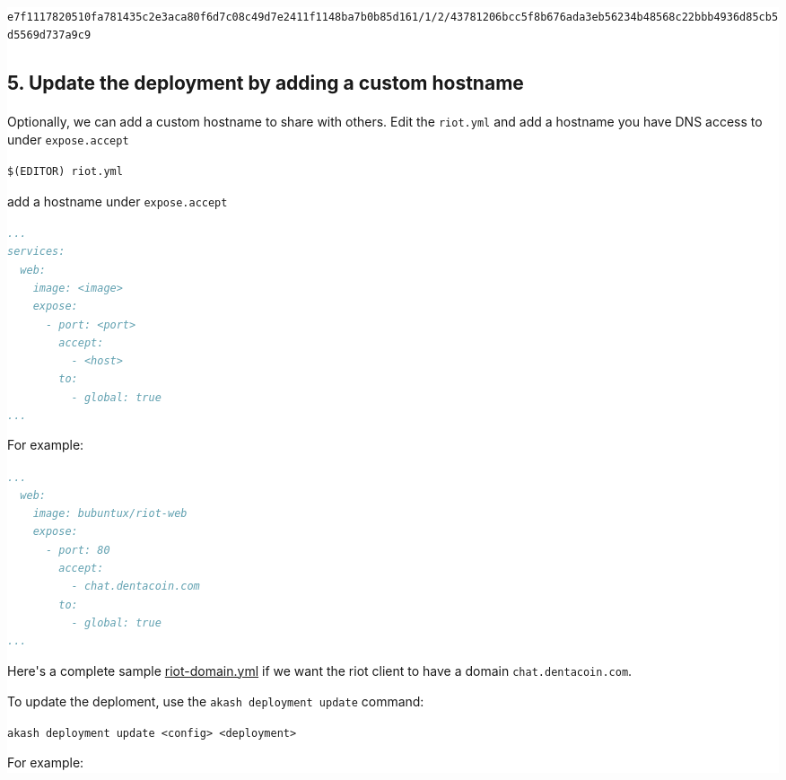 ```text
e7f1117820510fa781435c2e3aca80f6d7c08c49d7e2411f1148ba7b0b85d161/1/2/43781206bcc5f8b676ada3eb56234b48568c22bbb4936d85cb5d5569d737a9c9
```

## 5. Update the deployment by adding a custom hostname

Optionally, we can add a custom hostname to share with others. Edit the `riot.yml` and add a hostname you have DNS access to under `expose.accept`

```text
$(EDITOR) riot.yml
```

add a hostname under `expose.accept`

```yaml
...
services:
  web:
    image: <image>
    expose:
      - port: <port>
        accept:
          - <host>
        to:
          - global: true
...
```

For example:

```yaml
...
  web:
    image: bubuntux/riot-web
    expose:
      - port: 80
        accept:
          - chat.dentacoin.com
        to:
          - global: true
...
```

Here's a complete sample [riot-domain.yml](https://github.com/ovrclk/docs/tree/6258419134630557049bb5fee3436f3a6cca3f52/guides/deploy/riot-domain.yml) if we want the riot client to have a domain `chat.dentacoin.com`.

To update the deploment, use the `akash deployment update` command:

```text
akash deployment update <config> <deployment>
```

For example:
